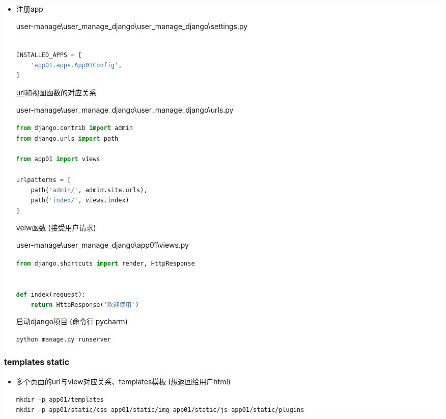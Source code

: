   

- 注册app

  user-manage\user_manage_django\user_manage_django\settings.py

  ```python
  
  INSTALLED_APPS = [
      'app01.apps.App01Config',
  ]
  
  ```

  [url](https://docs.djangoproject.com/en/3.2/topics/http/urls/)和视图函数的对应关系

  user-manage\user_manage_django\user_manage_django\urls.py

  ```python
  from django.contrib import admin
  from django.urls import path
  
  from app01 import views
  
  urlpatterns = [
      path('admin/', admin.site.urls),
      path('index/', views.index)
  ]
  
  ```

  veiw函数 (接受用户请求)

  user-manage\user_manage_django\app01\views.py

  ```python
  from django.shortcuts import render, HttpResponse
  
  
  def index(request):
      return HttpResponse('欢迎使用')
  
  ```

  启动django项目 (命令行 pycharm)

  ```
  python manage.py runserver
  
  ```

  

### templates static

- 多个页面的url与view对应关系、templates模板 (想返回给用户html)

  ```
  mkdir -p app01/templates 
  mkdir -p app01/static/css app01/static/img app01/static/js app01/static/plugins
  
  ```
